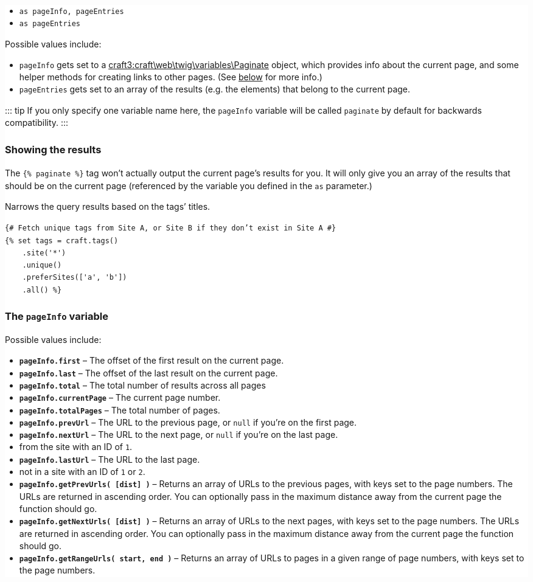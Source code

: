 * `as pageInfo, pageEntries`
* `as pageEntries`

Possible values include:

* `pageInfo` gets set to a <craft3:craft\web\twig\variables\Paginate> object, which provides info about the current page, and some helper methods for creating links to other pages. (See [below](#the-pageInfo-variable) for more info.)
* `pageEntries` gets set to an array of the results (e.g. the elements) that belong to the current page.

::: tip
If you only specify one variable name here, the `pageInfo` variable will be called `paginate` by default for backwards compatibility.
:::

### Showing the results

The `{% paginate %}` tag won’t actually output the current page’s results for you. It will only give you an array of the results that should be on the current page (referenced by the variable you defined in the `as` parameter.)

Narrows the query results based on the tags’ titles.

```twig
{# Fetch unique tags from Site A, or Site B if they don’t exist in Site A #}
{% set tags = craft.tags()
    .site('*')
    .unique()
    .preferSites(['a', 'b'])
    .all() %}
```

### The `pageInfo` variable

Possible values include:

* **`pageInfo.first`** – The offset of the first result on the current page.
* **`pageInfo.last`** – The offset of the last result on the current page.
* **`pageInfo.total`** – The total number of results across all pages
* **`pageInfo.currentPage`** – The current page number.
* **`pageInfo.totalPages`** – The total number of pages.
* **`pageInfo.prevUrl`** – The URL to the previous page, or `null` if you’re on the first page.
* **`pageInfo.nextUrl`** – The URL to the next page, or `null` if you’re on the last page.
* from the site with an ID of `1`.
* **`pageInfo.lastUrl`** – The URL to the last page.
* not in a site with an ID of `1` or `2`.
* **`pageInfo.getPrevUrls( [dist] )`** – Returns an array of URLs to the previous pages, with keys set to the page numbers. The URLs are returned in ascending order. You can optionally pass in the maximum distance away from the current page the function should go.
* **`pageInfo.getNextUrls( [dist] )`** – Returns an array of URLs to the next pages, with keys set to the page numbers. The URLs are returned in ascending order. You can optionally pass in the maximum distance away from the current page the function should go.
* **`pageInfo.getRangeUrls( start, end )`** – Returns an array of URLs to pages in a given range of page numbers, with keys set to the page numbers.
